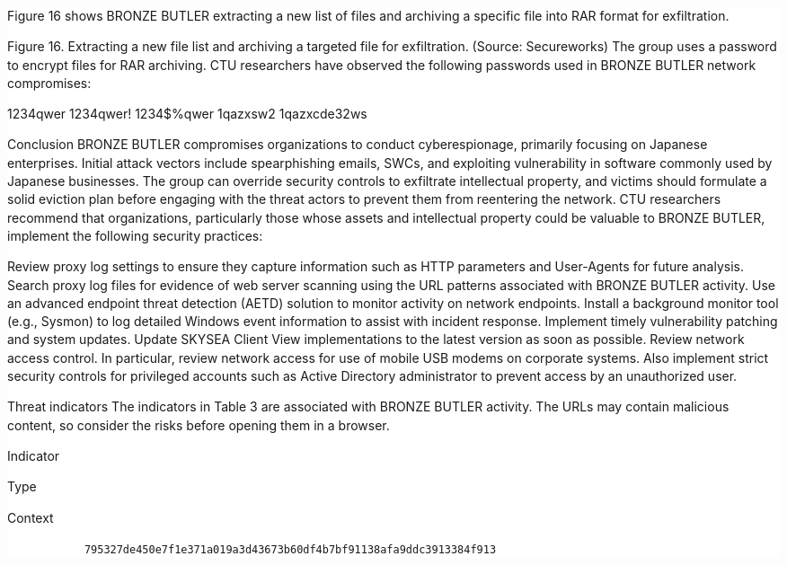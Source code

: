 
Figure 16 shows BRONZE BUTLER extracting a new list of files and archiving a specific file into RAR format for exfiltration.


Figure 16. Extracting a new file list and archiving a targeted file for exfiltration. (Source: Secureworks)
The group uses a password to encrypt files for RAR archiving. CTU researchers have observed the following passwords used in BRONZE BUTLER network compromises:

1234qwer
1234qwer!
1234$%qwer
1qazxsw2
1qazxcde32ws


Conclusion
BRONZE BUTLER compromises organizations to conduct cyberespionage, primarily focusing on Japanese enterprises. Initial attack vectors include spearphishing emails, SWCs, and exploiting vulnerability in software commonly used by Japanese businesses. The group can override security controls to exfiltrate intellectual property, and victims should formulate a solid eviction plan before engaging with the threat actors to prevent them from reentering the network.
CTU researchers recommend that organizations, particularly those whose assets and intellectual property could be valuable to BRONZE BUTLER, implement the following security practices:

Review proxy log settings to ensure they capture information such as HTTP parameters and User-Agents for future analysis. Search proxy log files for evidence of web server scanning using the URL patterns associated with BRONZE BUTLER activity.
Use an advanced endpoint threat detection (AETD) solution to monitor activity on network endpoints. Install a background monitor tool (e.g., Sysmon) to log detailed Windows event information to assist with incident response.
Implement timely vulnerability patching and system updates. Update SKYSEA Client View implementations to the latest version as soon as possible.
Review network access control. In particular, review network access for use of mobile USB modems on corporate systems. Also implement strict security controls for privileged accounts such as Active Directory administrator to prevent access by an unauthorized user.


Threat indicators
The indicators in Table 3 are associated with BRONZE BUTLER activity. The URLs may contain malicious content, so consider the risks before opening them in a browser.




Indicator


Type


Context






                795327de450e7f1e371a019a3d43673b60df4b7bf91138afa9ddc3913384f913
                
